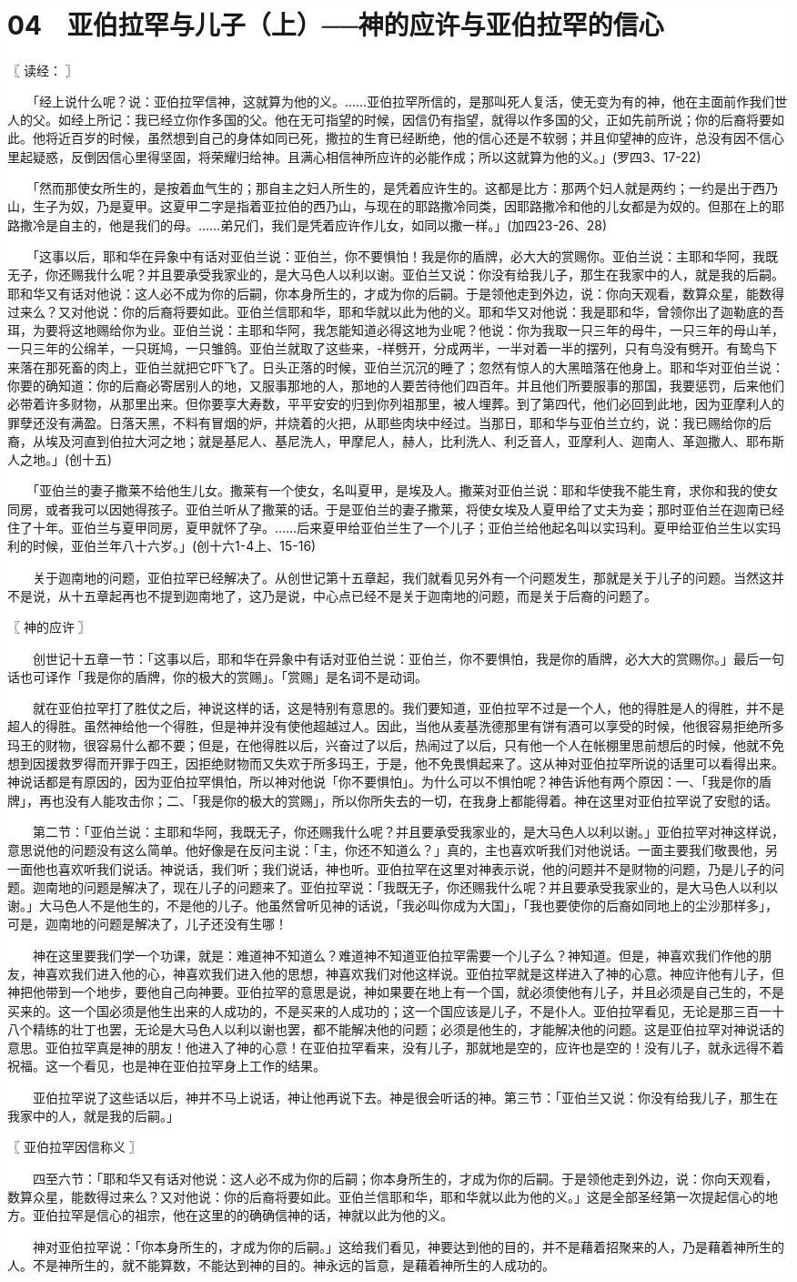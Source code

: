 # 04　亚伯拉罕与儿子（上）──神的应许与亚伯拉罕的信心



〖 读经： 〗

　　「经上说什么呢？说：亚伯拉罕信神，这就算为他的义。……亚伯拉罕所信的，是那叫死人复活，使无变为有的神，他在主面前作我们世人的父。如经上所记：我已经立你作多国的父。他在无可指望的时候，因信仍有指望，就得以作多国的父，正如先前所说；你的后裔将要如此。他将近百岁的时候，虽然想到自己的身体如同已死，撒拉的生育已经断绝，他的信心还是不软弱；并且仰望神的应许，总没有因不信心里起疑惑，反倒因信心里得坚固，将荣耀归给神。且满心相信神所应许的必能作成；所以这就算为他的义。」(罗四3、17-22)

　　「然而那使女所生的，是按着血气生的；那自主之妇人所生的，是凭着应许生的。这都是比方：那两个妇人就是两约；一约是出于西乃山，生子为奴，乃是夏甲。这夏甲二字是指着亚拉伯的西乃山，与现在的耶路撒冷同类，因耶路撒冷和他的儿女都是为奴的。但那在上的耶路撒冷是自主的，他是我们的母。……弟兄们，我们是凭着应许作儿女，如同以撒一样。」(加四23-26、28)

　　「这事以后，耶和华在异象中有话对亚伯兰说：亚伯兰，你不要惧怕！我是你的盾牌，必大大的赏赐你。亚伯兰说：主耶和华阿，我既无子，你还赐我什么呢？并且要承受我家业的，是大马色人以利以谢。亚伯兰又说：你没有给我儿子，那生在我家中的人，就是我的后嗣。耶和华又有话对他说：这人必不成为你的后嗣，你本身所生的，才成为你的后嗣。于是领他走到外边，说：你向天观看，数算众星，能数得过来么？又对他说：你的后裔将要如此。亚伯兰信耶和华，耶和华就以此为他的义。耶和华又对他说：我是耶和华，曾领你出了迦勒底的吾珥，为要将这地赐给你为业。亚伯兰说：主耶和华阿，我怎能知道必得这地为业呢？他说：你为我取一只三年的母牛，一只三年的母山羊，一只三年的公绵羊，一只斑鸠，一只雏鸽。亚伯兰就取了这些来，-样劈开，分成两半，一半对着一半的摆列，只有鸟没有劈开。有鸷鸟下来落在那死畜的肉上，亚伯兰就把它吓飞了。日头正落的时候，亚伯兰沉沉的睡了；忽然有惊人的大黑暗落在他身上。耶和华对亚伯兰说：你要的确知道：你的后裔必寄居别人的地，又服事那地的人，那地的人要苦待他们四百年。并且他们所要服事的那国，我要惩罚，后来他们必带着许多财物，从那里出来。但你要享大寿数，平平安安的归到你列祖那里，被人埋葬。到了第四代，他们必回到此地，因为亚摩利人的罪孽还没有满盈。日落天黑，不料有冒烟的炉，并烧着的火把，从耶些肉块中经过。当那日，耶和华与亚伯兰立约，说：我已赐给你的后裔，从埃及河直到伯拉大河之地；就是基尼人、基尼洗人，甲摩尼人，赫人，比利洗人、利乏音人，亚摩利人、迦南人、革迦撒人、耶布斯人之地。」(创十五)

　　「亚伯兰的妻子撒莱不给他生儿女。撒莱有一个使女，名叫夏甲，是埃及人。撒莱对亚伯兰说：耶和华使我不能生育，求你和我的使女同房，或者我可以因她得孩子。亚伯兰听从了撒莱的话。于是亚伯兰的妻子撒莱，将使女埃及人夏甲给了丈夫为妾；那时亚伯兰在迦南已经住了十年。亚伯兰与夏甲同房，夏甲就怀了孕。……后来夏甲给亚伯兰生了一个儿子；亚伯兰给他起名叫以实玛利。夏甲给亚伯兰生以实玛利的时候，亚伯兰年八十六岁。」(创十六1-4上、15-16)

　　关于迦南地的问题，亚伯拉罕已经解决了。从创世记第十五章起，我们就看见另外有一个问题发生，那就是关于儿子的问题。当然这并不是说，从十五章起再也不提到迦南地了，这乃是说，中心点已经不是关于迦南地的问题，而是关于后裔的问题了。



〖 神的应许 〗

　　创世记十五章一节：「这事以后，耶和华在异象中有话对亚伯兰说：亚伯兰，你不要惧怕，我是你的盾牌，必大大的赏赐你。」最后一句话也可译作「我是你的盾牌，你的极大的赏赐」。「赏赐」是名词不是动词。

　　就在亚伯拉罕打了胜仗之后，神说这样的话，这是特别有意思的。我们要知道，亚伯拉罕不过是一个人，他的得胜是人的得胜，并不是超人的得胜。虽然神给他一个得胜，但是神并没有使他超越过人。因此，当他从麦基洗德那里有饼有酒可以享受的时候，他很容易拒绝所多玛王的财物，很容易什么都不要；但是，在他得胜以后，兴奋过了以后，热闹过了以后，只有他一个人在帐棚里思前想后的时候，他就不免想到因援救罗得而开罪于四王，因拒绝财物而又失欢于所多玛王，于是，他不免畏惧起来了。这从神对亚伯拉罕所说的话里可以看得出来。神说话都是有原因的，因为亚伯拉罕惧怕，所以神对他说「你不要惧怕」。为什么可以不惧怕呢？神告诉他有两个原因：一、「我是你的盾牌」，再也没有人能攻击你；二、「我是你的极大的赏赐」，所以你所失去的一切，在我身上都能得着。神在这里对亚伯拉罕说了安慰的话。

　　第二节：「亚伯兰说：主耶和华阿，我既无子，你还赐我什么呢？并且要承受我家业的，是大马色人以利以谢。」亚伯拉罕对神这样说，意思说他的问题没有这么简单。他好像是在反问主说：「主，你还不知道么？」真的，主也喜欢听我们对他说话。一面主要我们敬畏他，另一面他也喜欢听我们说话。神说话，我们听；我们说话，神也听。亚伯拉罕在这里对神表示说，他的问题并不是财物的问题，乃是儿子的问题。迦南地的问题是解决了，现在儿子的问题来了。亚伯拉罕说：「我既无子，你还赐我什么呢？并且要承受我家业的，是大马色人以利以谢。」大马色人不是他生的，不是他的儿子。他虽然曾听见神的话说，「我必叫你成为大国」，「我也要使你的后裔如同地上的尘沙那样多」，可是，迦南地的问题是解决了，儿子还没有生哪！

　　神在这里要我们学一个功课，就是：难道神不知道么？难道神不知道亚伯拉罕需要一个儿子么？神知道。但是，神喜欢我们作他的朋友，神喜欢我们进入他的心，神喜欢我们进入他的思想，神喜欢我们对他这样说。亚伯拉罕就是这样进入了神的心意。神应许他有儿子，但神把他带到一个地步，要他自己向神要。亚伯拉罕的意思是说，神如果要在地上有一个国，就必须使他有儿子，并且必须是自己生的，不是买来的。这一个国必须是他生出来的人成功的，不是买来的人成功的；这一个国应该是儿子，不是仆人。亚伯拉罕看见，无论是那三百一十八个精练的壮丁也罢，无论是大马色人以利以谢也罢，都不能解决他的问题；必须是他生的，才能解决他的问题。这是亚伯拉罕对神说话的意思。亚伯拉罕真是神的朋友！他进入了神的心意！在亚伯拉罕看来，没有儿子，那就地是空的，应许也是空的！没有儿子，就永远得不着祝福。这一个看见，也是神在亚伯拉罕身上工作的结果。

　　亚伯拉罕说了这些话以后，神并不马上说话，神让他再说下去。神是很会听话的神。第三节：「亚伯兰又说：你没有给我儿子，那生在我家中的人，就是我的后嗣。」



〖 亚伯拉罕因信称义 〗

　　四至六节：「耶和华又有话对他说：这人必不成为你的后嗣；你本身所生的，才成为你的后嗣。于是领他走到外边，说：你向天观看，数算众星，能数得过来么？又对他说：你的后裔将要如此。亚伯兰信耶和华，耶和华就以此为他的义。」这是全部圣经第一次提起信心的地方。亚伯拉罕是信心的祖宗，他在这里的的确确信神的话，神就以此为他的义。

　　神对亚伯拉罕说：「你本身所生的，才成为你的后嗣。」这给我们看见，神要达到他的目的，并不是藉着招聚来的人，乃是藉着神所生的人。不是神所生的，就不能算数，不能达到神的目的。神永远的旨意，是藉着神所生的人成功的。

